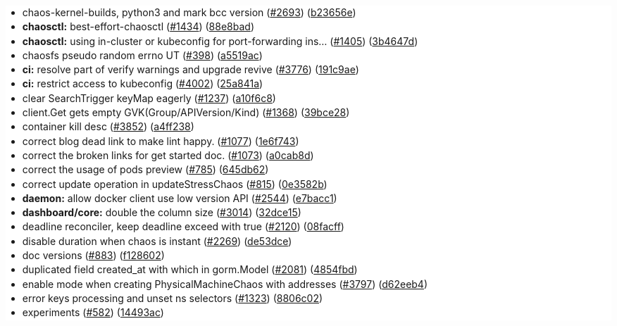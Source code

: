 * chaos-kernel-builds, python3 and mark bcc version ([#2693](https://github.com/form3tech-oss/chaos-mesh/issues/2693)) ([b23656e](https://github.com/form3tech-oss/chaos-mesh/commit/b23656e886a01e2633831f119c0dcd898ebff208))
* **chaosctl:** best-effort-chaosctl ([#1434](https://github.com/form3tech-oss/chaos-mesh/issues/1434)) ([88e8bad](https://github.com/form3tech-oss/chaos-mesh/commit/88e8bad99bab6f825b62cffa7b9f8e7acc01ae83))
* **chaosctl:** using in-cluster or kubeconfig for port-forwarding ins… ([#1405](https://github.com/form3tech-oss/chaos-mesh/issues/1405)) ([3b4647d](https://github.com/form3tech-oss/chaos-mesh/commit/3b4647d8c7e506edbd43d8cbd0259feeb9a3e0bf))
* chaosfs pseudo random errno UT ([#398](https://github.com/form3tech-oss/chaos-mesh/issues/398)) ([a5519ac](https://github.com/form3tech-oss/chaos-mesh/commit/a5519ac3b568068ac4203109b5d6b2f810d143b6))
* **ci:** resolve part of verify warnings and upgrade revive ([#3776](https://github.com/form3tech-oss/chaos-mesh/issues/3776)) ([191c9ae](https://github.com/form3tech-oss/chaos-mesh/commit/191c9aeae3c3258ab405eff8e3b5e514801b51de))
* **ci:** restrict access to kubeconfig ([#4002](https://github.com/form3tech-oss/chaos-mesh/issues/4002)) ([25a841a](https://github.com/form3tech-oss/chaos-mesh/commit/25a841a23cd2ab3c182fb4f218b8f726c139cf05))
* clear SearchTrigger keyMap eagerly ([#1237](https://github.com/form3tech-oss/chaos-mesh/issues/1237)) ([a10f6c8](https://github.com/form3tech-oss/chaos-mesh/commit/a10f6c8fc6a1c8ccaac099e7b29edf3b7583616d))
* client.Get gets empty GVK(Group/APIVersion/Kind) ([#1368](https://github.com/form3tech-oss/chaos-mesh/issues/1368)) ([39bce28](https://github.com/form3tech-oss/chaos-mesh/commit/39bce28bd191c96e8b8acdbc28b89117b3208661))
* container kill desc ([#3852](https://github.com/form3tech-oss/chaos-mesh/issues/3852)) ([a4ff238](https://github.com/form3tech-oss/chaos-mesh/commit/a4ff23871e7368e0f9f790a4f429ec6a86e364b7))
* correct blog dead link to make lint happy. ([#1077](https://github.com/form3tech-oss/chaos-mesh/issues/1077)) ([1e6f743](https://github.com/form3tech-oss/chaos-mesh/commit/1e6f743e59ae36082ced861e677646a536b7cf5c))
* correct the broken links for get started doc. ([#1073](https://github.com/form3tech-oss/chaos-mesh/issues/1073)) ([a0cab8d](https://github.com/form3tech-oss/chaos-mesh/commit/a0cab8d9882a09cd2720b6c8513567b1f46ade8e))
* correct the usage of pods preview ([#785](https://github.com/form3tech-oss/chaos-mesh/issues/785)) ([645db62](https://github.com/form3tech-oss/chaos-mesh/commit/645db62aae142645bfb8172f569ad3d722ce6911))
* correct update operation in updateStressChaos ([#815](https://github.com/form3tech-oss/chaos-mesh/issues/815)) ([0e3582b](https://github.com/form3tech-oss/chaos-mesh/commit/0e3582bbc27828d31468ce810d58c85586da2c2b))
* **daemon:** allow docker client use low version API ([#2544](https://github.com/form3tech-oss/chaos-mesh/issues/2544)) ([e7bacc1](https://github.com/form3tech-oss/chaos-mesh/commit/e7bacc1f093a32b52080a2f5ab5901c730fd2090))
* **dashboard/core:** double the column size ([#3014](https://github.com/form3tech-oss/chaos-mesh/issues/3014)) ([32dce15](https://github.com/form3tech-oss/chaos-mesh/commit/32dce15f773a686ccc427bfbadb38d33ef745a6f))
* deadline reconciler, keep deadline exceed with true ([#2120](https://github.com/form3tech-oss/chaos-mesh/issues/2120)) ([08facff](https://github.com/form3tech-oss/chaos-mesh/commit/08facff443f3e25459d0c4a41c94af0b57da5ed1))
* disable duration when chaos is instant ([#2269](https://github.com/form3tech-oss/chaos-mesh/issues/2269)) ([de53dce](https://github.com/form3tech-oss/chaos-mesh/commit/de53dce60a1372ff2ec2be8fa364c235257511f4))
* doc versions ([#883](https://github.com/form3tech-oss/chaos-mesh/issues/883)) ([f128602](https://github.com/form3tech-oss/chaos-mesh/commit/f12860223dedb88735d13cc414be142512666471))
* duplicated field created_at with which in gorm.Model ([#2081](https://github.com/form3tech-oss/chaos-mesh/issues/2081)) ([4854fbd](https://github.com/form3tech-oss/chaos-mesh/commit/4854fbdac9595529394e728a0043e2042337b513))
* enable mode when creating PhysicalMachineChaos with addresses ([#3797](https://github.com/form3tech-oss/chaos-mesh/issues/3797)) ([d62eeb4](https://github.com/form3tech-oss/chaos-mesh/commit/d62eeb43331ca4f1065d691c35b817755eea4d7f))
* error keys processing and unset ns selectors ([#1323](https://github.com/form3tech-oss/chaos-mesh/issues/1323)) ([8806c02](https://github.com/form3tech-oss/chaos-mesh/commit/8806c029bf2ce33917beca255b3c503cba08594d))
* experiments ([#582](https://github.com/form3tech-oss/chaos-mesh/issues/582)) ([14493ac](https://github.com/form3tech-oss/chaos-mesh/commit/14493ac9df745ba3b223c541c98e52c76e493879))